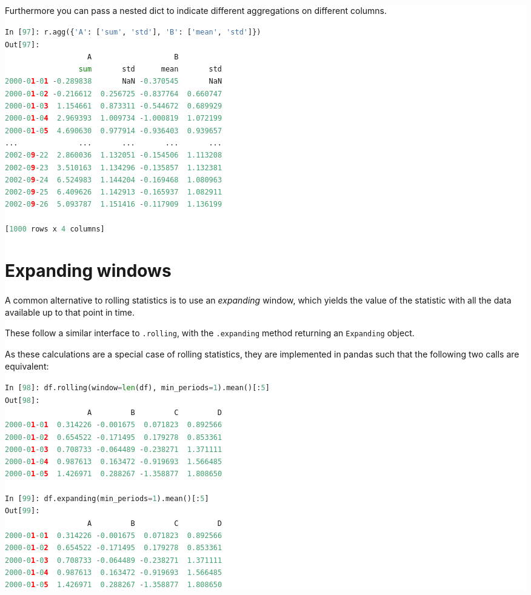 Furthermore you can pass a nested dict to indicate different aggregations on different columns.

``` python
In [97]: r.agg({'A': ['sum', 'std'], 'B': ['mean', 'std']})
Out[97]: 
                   A                   B          
                 sum       std      mean       std
2000-01-01 -0.289838       NaN -0.370545       NaN
2000-01-02 -0.216612  0.256725 -0.837764  0.660747
2000-01-03  1.154661  0.873311 -0.544672  0.689929
2000-01-04  2.969393  1.009734 -1.000819  1.072199
2000-01-05  4.690630  0.977914 -0.936403  0.939657
...              ...       ...       ...       ...
2002-09-22  2.860036  1.132051 -0.154506  1.113208
2002-09-23  3.510163  1.134296 -0.135857  1.132381
2002-09-24  6.524983  1.144204 -0.169468  1.080963
2002-09-25  6.409626  1.142913 -0.165937  1.082911
2002-09-26  5.093787  1.151416 -0.117909  1.136199

[1000 rows x 4 columns]
```

# Expanding windows

A common alternative to rolling statistics is to use an *expanding* window,
which yields the value of the statistic with all the data available up to that
point in time.

These follow a similar interface to ``.rolling``, with the ``.expanding`` method
returning an ``Expanding`` object.

As these calculations are a special case of rolling statistics,
they are implemented in pandas such that the following two calls are equivalent:

``` python
In [98]: df.rolling(window=len(df), min_periods=1).mean()[:5]
Out[98]: 
                   A         B         C         D
2000-01-01  0.314226 -0.001675  0.071823  0.892566
2000-01-02  0.654522 -0.171495  0.179278  0.853361
2000-01-03  0.708733 -0.064489 -0.238271  1.371111
2000-01-04  0.987613  0.163472 -0.919693  1.566485
2000-01-05  1.426971  0.288267 -1.358877  1.808650

In [99]: df.expanding(min_periods=1).mean()[:5]
Out[99]: 
                   A         B         C         D
2000-01-01  0.314226 -0.001675  0.071823  0.892566
2000-01-02  0.654522 -0.171495  0.179278  0.853361
2000-01-03  0.708733 -0.064489 -0.238271  1.371111
2000-01-04  0.987613  0.163472 -0.919693  1.566485
2000-01-05  1.426971  0.288267 -1.358877  1.808650
```
